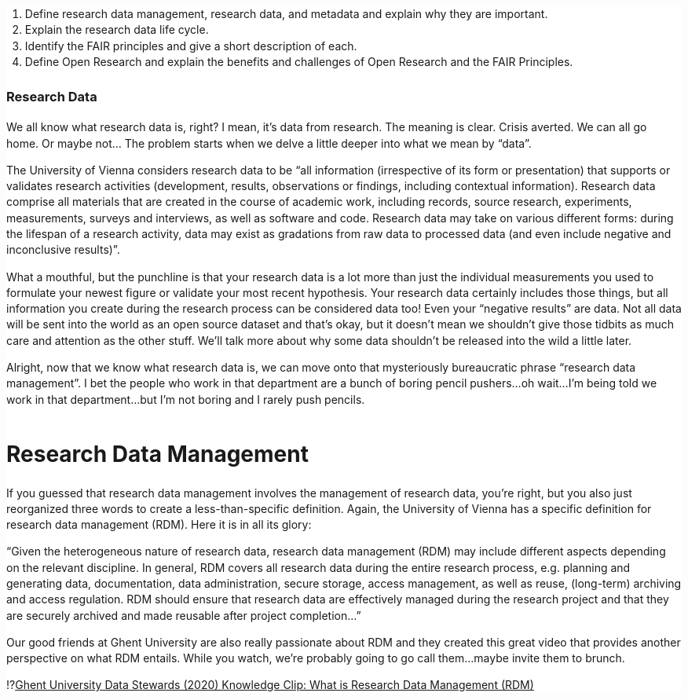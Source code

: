 1. Define research data management, research data, and metadata and explain why they are important. 
2. Explain the research data life cycle. 
3. Identify the FAIR principles and give a short description of each. 
4. Define Open Research and explain the benefits and challenges of Open Research and the FAIR Principles.

### Research Data
We all know what research data is, right? I mean, it’s data from research. The meaning is clear. Crisis averted. We can all go home. Or maybe not… The problem starts when we delve a little deeper into what we mean by “data”. 

The University of Vienna considers research data to be “all information (irrespective of its form or presentation) that supports or validates research activities (development, results, observations or findings, including contextual information). Research data comprise all materials that are created in the course of academic work, including records, source research, experiments, measurements, surveys and interviews, as well as software and code. Research data may take on various different forms: during the lifespan of a research activity, data may exist as gradations from raw data to processed data (and even include negative and inconclusive results)”.

What a mouthful, but the punchline is that your research data is a lot more than just the individual measurements you used to formulate your newest figure or validate your most recent hypothesis. Your research data certainly includes those things, but all information you create during the research process can be considered data too! Even your “negative results” are data. Not all data will be sent into the world as an open source dataset and that’s okay, but it doesn’t mean we shouldn’t give those tidbits as much care and attention as the other stuff. We’ll talk more about why some data shouldn’t be released into the wild a little later. 

Alright, now that we know what research data is, we can move onto that mysteriously bureaucratic phrase “research data management”. I bet the people who work in that department are a bunch of boring pencil pushers…oh wait…I’m being told we work in that department…but I’m not boring and I rarely push pencils. 


Research Data Management 
================
If you guessed that research data management involves the management of research data, you’re right, but you also just reorganized three words to create a less-than-specific definition. 
Again, the University of Vienna has a specific definition for research data management (RDM). Here it is in all its glory: 

“Given the heterogeneous nature of research data, research data management (RDM) may include different aspects depending on the relevant discipline. In general, RDM covers all research data during the entire research process, e.g. planning and generating data, documentation, data administration, secure storage, access management, as well as reuse, (long-term) archiving and access regulation. RDM should ensure that research data are effectively managed during the research project and that they are securely archived and made reusable after project completion…”

Our good friends at Ghent University are also really passionate about RDM and they created this great video that provides another perspective on what RDM entails. While you watch, we’re probably going to go call them…maybe invite them to brunch. 

!?[Ghent University Data Stewards (2020) Knowledge Clip: What is Research Data Management (RDM)](https://youtu.be/bbsLmy3Njv4 "[Ghent University Data Stewards 2020. Knowledge Clip: What is Research Data Management (RDM)](https://youtu.be/bbsLmy3Njv4), [CC BY](https://creativecommons.org/licenses/by/3.0/legalcode)") 
